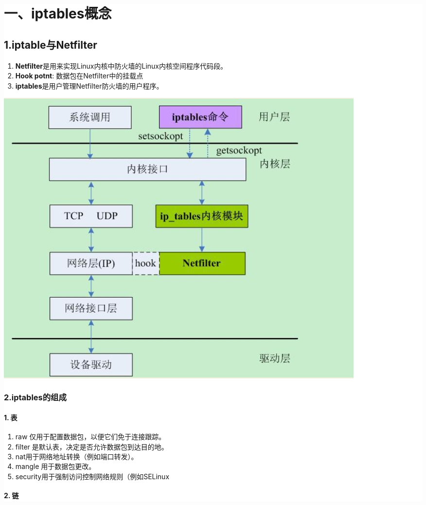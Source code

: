 # 一、iptables概念

## 1.iptable与Netfilter

1. **Netfilter**是用来实现Linux内核中防火墙的Linux内核空间程序代码段。
2. **Hook potnt**: 数据包在Netfilter中的挂载点
3. **iptables**是用户管理Netfilter防火墙的用户程序。

![1587213311645](../assets/images/netfilter_iptables.png)

### 2.iptables的组成

#### 1. 表

1. raw 仅用于配置数据包，以便它们免于连接跟踪。
2. filter 是默认表，决定是否允许数据包到达目的地。
3. nat用于网络地址转换（例如端口转发）。
4. mangle 用于数据包更改。
5. security用于强制访问控制网络规则（例如SELinux

#### 2. 链
